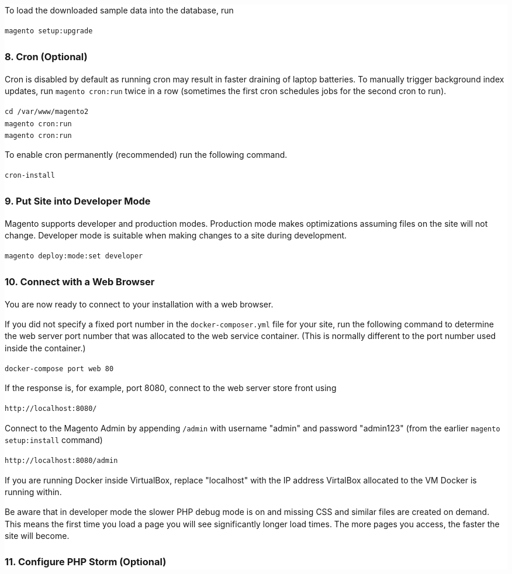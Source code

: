 To load the downloaded sample data into the database, run

    magento setup:upgrade

### 8. Cron (Optional)

Cron is disabled by default as running cron may result in faster draining of
laptop batteries. To manually trigger background index updates, run `magento
cron:run` twice in a row (sometimes the first cron schedules jobs for the
second cron to run).

    cd /var/www/magento2
    magento cron:run
    magento cron:run

To enable cron permanently (recommended) run the following command.

    cron-install

### 9. Put Site into Developer Mode

Magento supports developer and production modes. Production mode makes
optimizations assuming files on the site will not change. Developer mode is
suitable when making changes to a site during development.

    magento deploy:mode:set developer

### 10. Connect with a Web Browser

You are now ready to connect to your installation with a web browser.

If you did not specify a fixed port number in the `docker-composer.yml` file
for your site, run the following command to determine the web server port
number that was allocated to the web service container. (This is normally
different to the port number used inside the container.)

    docker-compose port web 80

If the response is, for example, port 8080, connect to the web server store
front using

    http://localhost:8080/

Connect to the Magento Admin by appending `/admin` with username "admin" and
password "admin123" (from the earlier `magento setup:install` command)

    http://localhost:8080/admin

If you are running Docker inside VirtualBox, replace "localhost" with the IP
address VirtalBox allocated to the VM Docker is running within.

Be aware that in developer mode the slower PHP debug mode is on and missing
CSS and similar files are created on demand. This means the first time you
load a page you will see significantly longer load times. The more pages you
access, the faster the site will become.

### 11. Configure PHP Storm (Optional)
